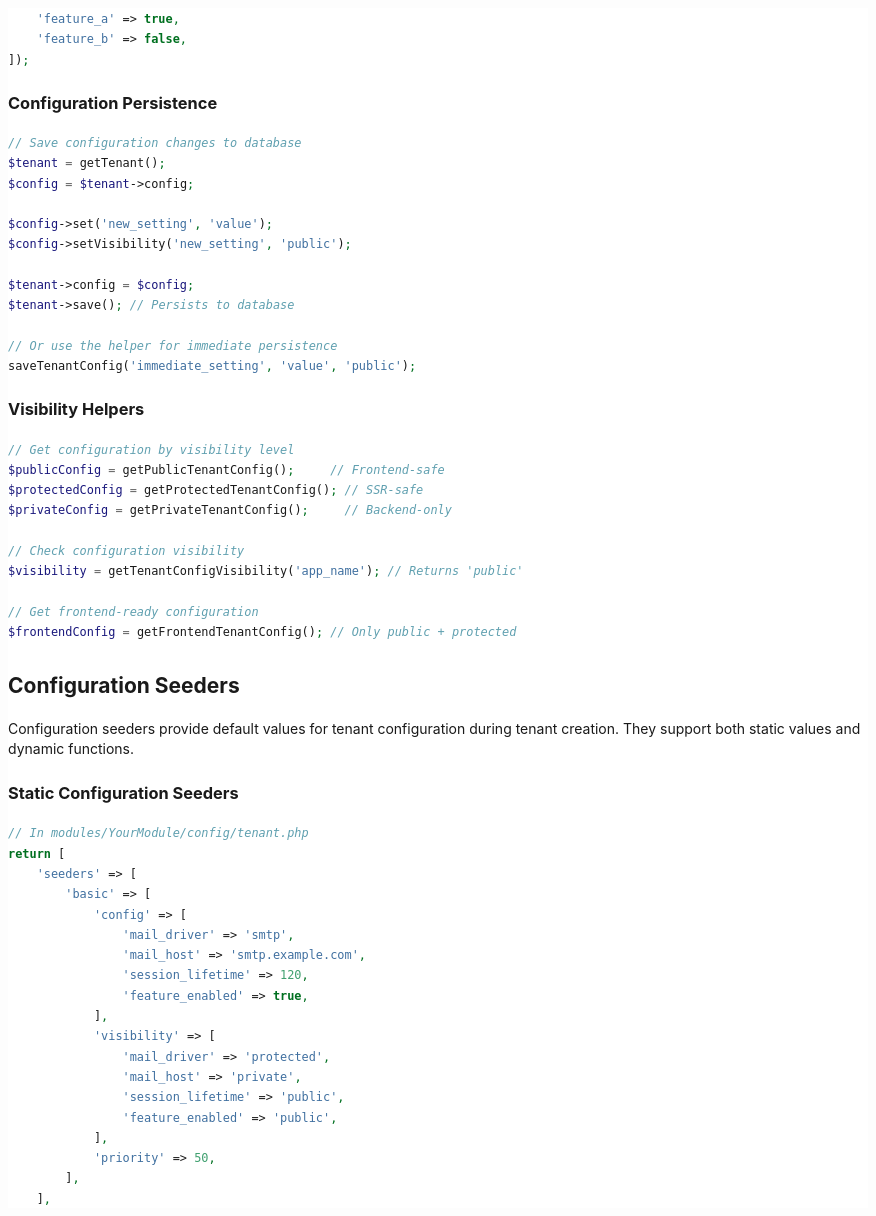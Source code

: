```php
    'feature_a' => true,
    'feature_b' => false,
]);
```

### Configuration Persistence

```php
// Save configuration changes to database
$tenant = getTenant();
$config = $tenant->config;

$config->set('new_setting', 'value');
$config->setVisibility('new_setting', 'public');

$tenant->config = $config;
$tenant->save(); // Persists to database

// Or use the helper for immediate persistence
saveTenantConfig('immediate_setting', 'value', 'public');
```

### Visibility Helpers

```php
// Get configuration by visibility level
$publicConfig = getPublicTenantConfig();     // Frontend-safe
$protectedConfig = getProtectedTenantConfig(); // SSR-safe
$privateConfig = getPrivateTenantConfig();     // Backend-only

// Check configuration visibility
$visibility = getTenantConfigVisibility('app_name'); // Returns 'public'

// Get frontend-ready configuration
$frontendConfig = getFrontendTenantConfig(); // Only public + protected
```

## Configuration Seeders

Configuration seeders provide default values for tenant configuration during tenant creation. They support both static values and dynamic functions.

### Static Configuration Seeders

```php
// In modules/YourModule/config/tenant.php
return [
    'seeders' => [
        'basic' => [
            'config' => [
                'mail_driver' => 'smtp',
                'mail_host' => 'smtp.example.com',
                'session_lifetime' => 120,
                'feature_enabled' => true,
            ],
            'visibility' => [
                'mail_driver' => 'protected',
                'mail_host' => 'private',
                'session_lifetime' => 'public',
                'feature_enabled' => 'public',
            ],
            'priority' => 50,
        ],
    ],
```